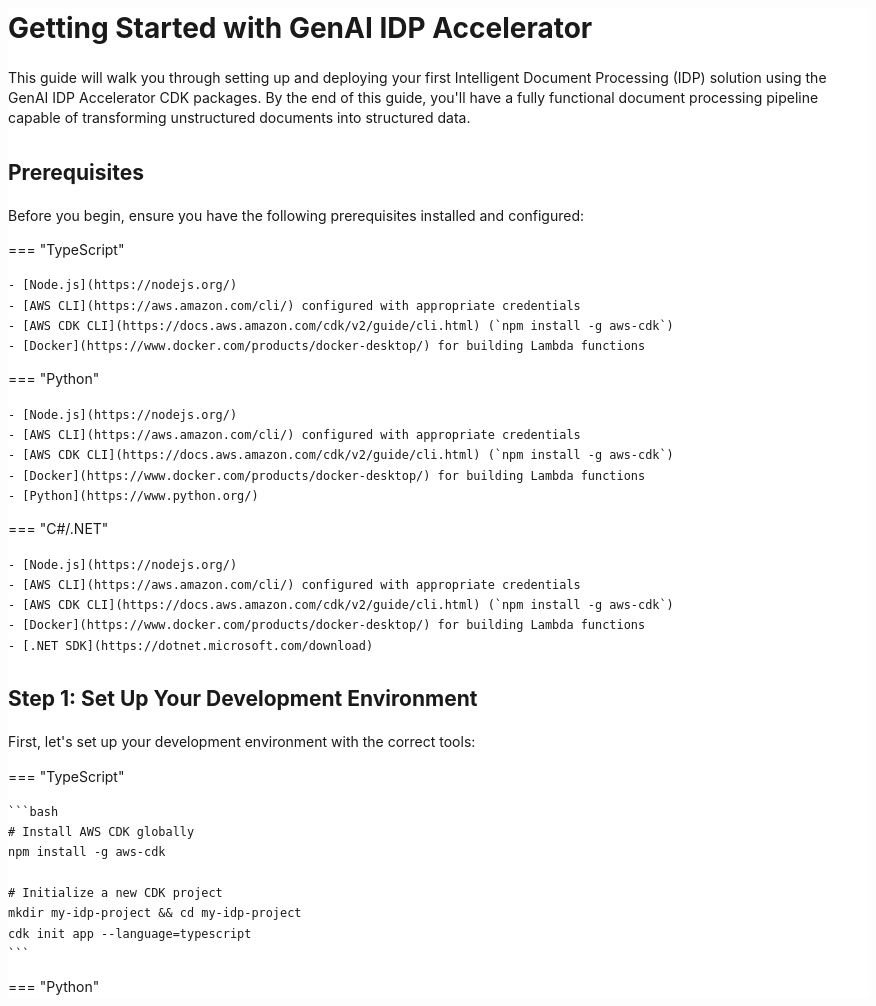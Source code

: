 # Getting Started with GenAI IDP Accelerator

This guide will walk you through setting up and deploying your first Intelligent Document Processing (IDP) solution using the GenAI IDP Accelerator CDK packages. By the end of this guide, you'll have a fully functional document processing pipeline capable of transforming unstructured documents into structured data.

## Prerequisites

Before you begin, ensure you have the following prerequisites installed and configured:

=== "TypeScript"

    - [Node.js](https://nodejs.org/)
    - [AWS CLI](https://aws.amazon.com/cli/) configured with appropriate credentials
    - [AWS CDK CLI](https://docs.aws.amazon.com/cdk/v2/guide/cli.html) (`npm install -g aws-cdk`)
    - [Docker](https://www.docker.com/products/docker-desktop/) for building Lambda functions

=== "Python"

    - [Node.js](https://nodejs.org/)
    - [AWS CLI](https://aws.amazon.com/cli/) configured with appropriate credentials
    - [AWS CDK CLI](https://docs.aws.amazon.com/cdk/v2/guide/cli.html) (`npm install -g aws-cdk`)
    - [Docker](https://www.docker.com/products/docker-desktop/) for building Lambda functions
    - [Python](https://www.python.org/)

=== "C#/.NET"

    - [Node.js](https://nodejs.org/)
    - [AWS CLI](https://aws.amazon.com/cli/) configured with appropriate credentials
    - [AWS CDK CLI](https://docs.aws.amazon.com/cdk/v2/guide/cli.html) (`npm install -g aws-cdk`)
    - [Docker](https://www.docker.com/products/docker-desktop/) for building Lambda functions
    - [.NET SDK](https://dotnet.microsoft.com/download)

## Step 1: Set Up Your Development Environment

First, let's set up your development environment with the correct tools:

=== "TypeScript"

    ```bash
    # Install AWS CDK globally
    npm install -g aws-cdk
    
    # Initialize a new CDK project
    mkdir my-idp-project && cd my-idp-project
    cdk init app --language=typescript
    ```

=== "Python"

